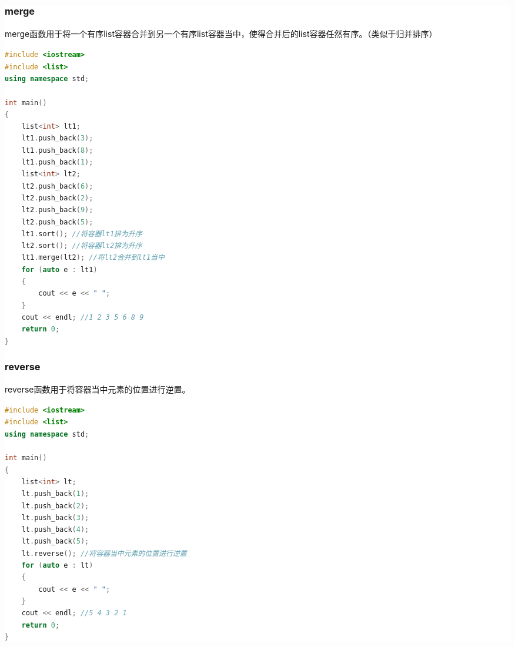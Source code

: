 ### merge

merge函数用于将一个有序list容器合并到另一个有序list容器当中，使得合并后的list容器任然有序。（类似于归并排序）

```cpp
#include <iostream>
#include <list>
using namespace std;

int main()
{
    list<int> lt1;
    lt1.push_back(3);
    lt1.push_back(8);
    lt1.push_back(1);
    list<int> lt2;
    lt2.push_back(6);
    lt2.push_back(2);
    lt2.push_back(9);
    lt2.push_back(5);
    lt1.sort(); //将容器lt1排为升序
    lt2.sort(); //将容器lt2排为升序
    lt1.merge(lt2); //将lt2合并到lt1当中
    for (auto e : lt1)
    {
        cout << e << " ";
    }
    cout << endl; //1 2 3 5 6 8 9 
    return 0;
}

```

<a name="MY6Uw"></a>

### reverse

reverse函数用于将容器当中元素的位置进行逆置。

```cpp
#include <iostream>
#include <list>
using namespace std;

int main()
{
    list<int> lt;
    lt.push_back(1);
    lt.push_back(2);
    lt.push_back(3);
    lt.push_back(4);
    lt.push_back(5);
    lt.reverse(); //将容器当中元素的位置进行逆置
    for (auto e : lt)
    {
        cout << e << " ";
    }
    cout << endl; //5 4 3 2 1 
    return 0;
}

```
